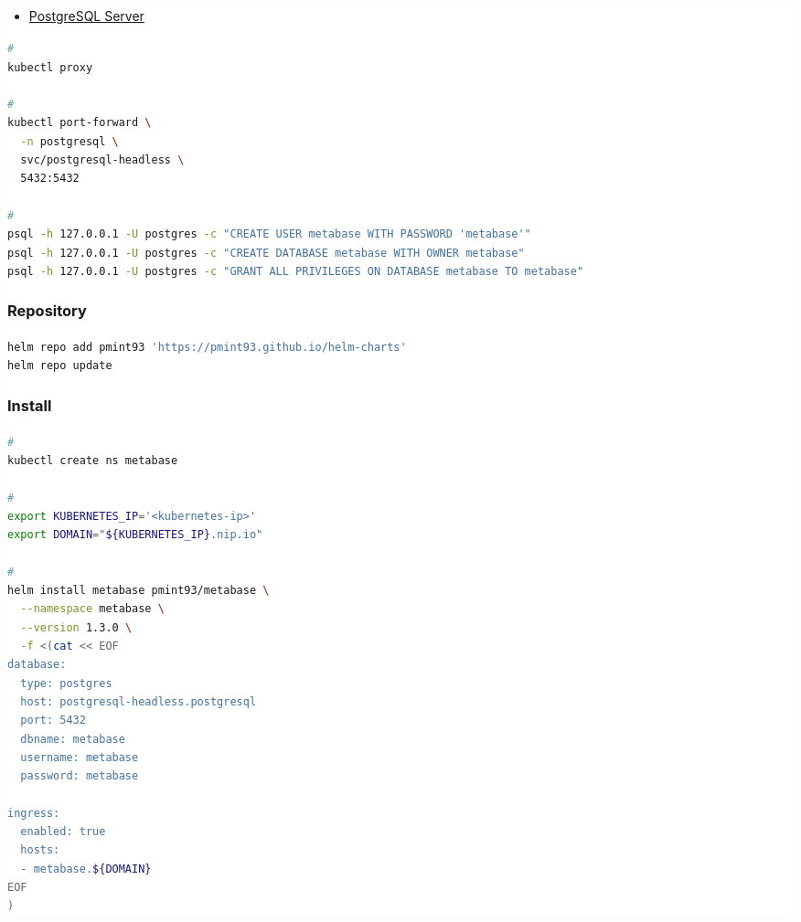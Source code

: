 - [PostgreSQL Server](/postgresql/postgresql-server.md#helm)

```sh
#
kubectl proxy

#
kubectl port-forward \
  -n postgresql \
  svc/postgresql-headless \
  5432:5432

#
psql -h 127.0.0.1 -U postgres -c "CREATE USER metabase WITH PASSWORD 'metabase'"
psql -h 127.0.0.1 -U postgres -c "CREATE DATABASE metabase WITH OWNER metabase"
psql -h 127.0.0.1 -U postgres -c "GRANT ALL PRIVILEGES ON DATABASE metabase TO metabase"
```

### Repository

```sh
helm repo add pmint93 'https://pmint93.github.io/helm-charts'
helm repo update
```

### Install

```sh
#
kubectl create ns metabase

#
export KUBERNETES_IP='<kubernetes-ip>'
export DOMAIN="${KUBERNETES_IP}.nip.io"

#
helm install metabase pmint93/metabase \
  --namespace metabase \
  --version 1.3.0 \
  -f <(cat << EOF
database:
  type: postgres
  host: postgresql-headless.postgresql
  port: 5432
  dbname: metabase
  username: metabase
  password: metabase

ingress:
  enabled: true
  hosts:
  - metabase.${DOMAIN}
EOF
)
```

